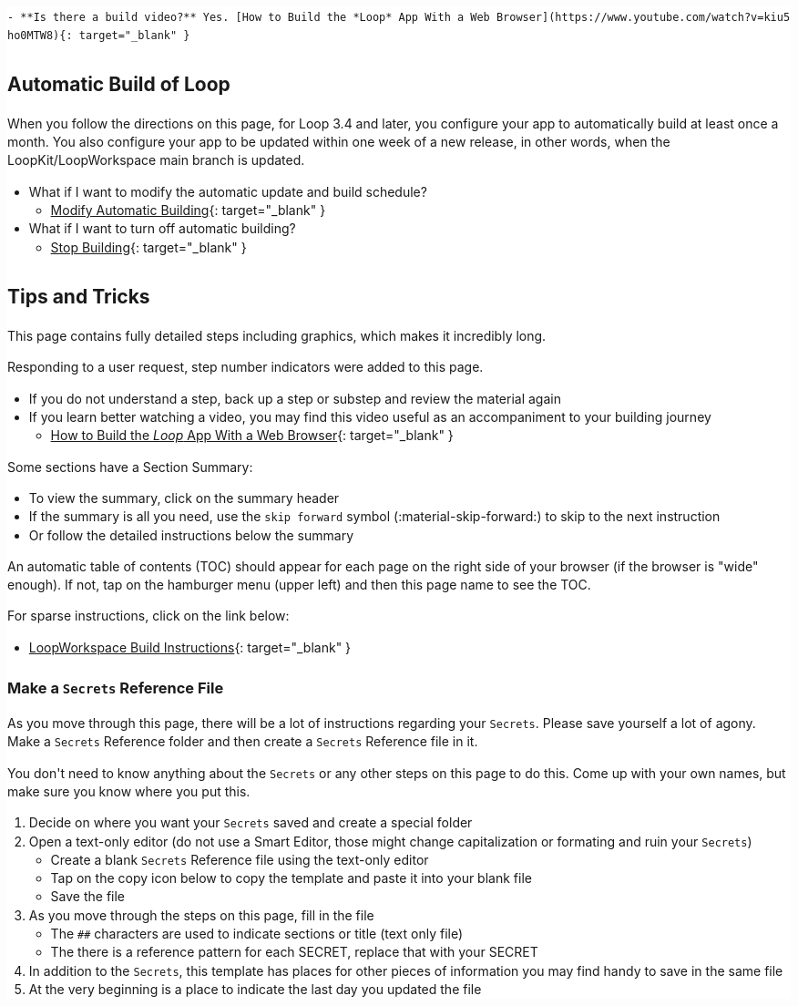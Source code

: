     - **Is there a build video?** Yes. [How to Build the *Loop* App With a Web Browser](https://www.youtube.com/watch?v=kiu5ho0MTW8){: target="_blank" }

## Automatic Build of Loop

When you follow the directions on this page, for Loop 3.4 and later, you configure your app to automatically build at least once a month. You also configure your app to be updated within one week of a new release, in other words, when the LoopKit/LoopWorkspace main branch is updated.

* What if I want to modify the automatic update and build schedule?
    * [Modify Automatic Building](automatic.md#modify-automatic-building){: target="_blank" }
* What if I want to turn off automatic building?
    * [Stop Building](automatic.md#stop-building){: target="_blank" }

## Tips and Tricks

This page contains fully detailed steps including graphics, which makes it incredibly long.

Responding to a user request, step number indicators were added to this page.

* If you do not understand a step, back up a step or substep and review the material again
* If you learn better watching a video, you may find this video useful as an accompaniment to your building journey
    * [How to Build the *Loop* App With a Web Browser](https://www.youtube.com/watch?v=kiu5ho0MTW8){: target="_blank" }

Some sections have a Section Summary:

* To view the summary, click on the summary header
* If the summary is all you need, use the `skip forward` symbol (<span class="loop-big">:material-skip-forward:</span>) to skip to the next instruction
* Or follow the detailed instructions below the summary

An automatic table of contents (TOC) should appear for each page on the right side of your browser (if the browser is "wide" enough). If not, tap on the hamburger menu (upper left) and then this page name to see the TOC.

For sparse instructions, click on the link below:

* [LoopWorkspace Build Instructions](https://github.com/LoopKit/LoopWorkspace/blob/main/fastlane/testflight.md){: target="_blank" }

### Make a <code>Secrets</code> Reference File

As you move through this page, there will be a lot of instructions regarding your <code>Secrets</code>. Please save yourself a lot of agony. Make a <code>Secrets</code> Reference folder and then create a <code>Secrets</code> Reference file in it.

You don't need to know anything about the <code>Secrets</code> or any other steps on this page to do this. Come up with your own names, but make sure you know where you put this.

1. Decide on where you want your <code>Secrets</code> saved and create a special folder
2. Open a text-only editor (do not use a Smart Editor, those might change capitalization or formating and ruin your <code>Secrets</code>)
    * Create a blank <code>Secrets</code> Reference file using the text-only editor
    * Tap on the copy icon below to copy the template and paste it into your blank file
    * Save the file
3. As you move through the steps on this page, fill in the file
    * The `##` characters are used to indicate sections or title (text only file)
    * The there is a reference pattern for each SECRET, replace that with your SECRET
4. In addition to the <code>Secrets</code>, this template has places for other pieces of information you may find handy to save in the same file
5. At the very beginning is a place to indicate the last day you updated the file
